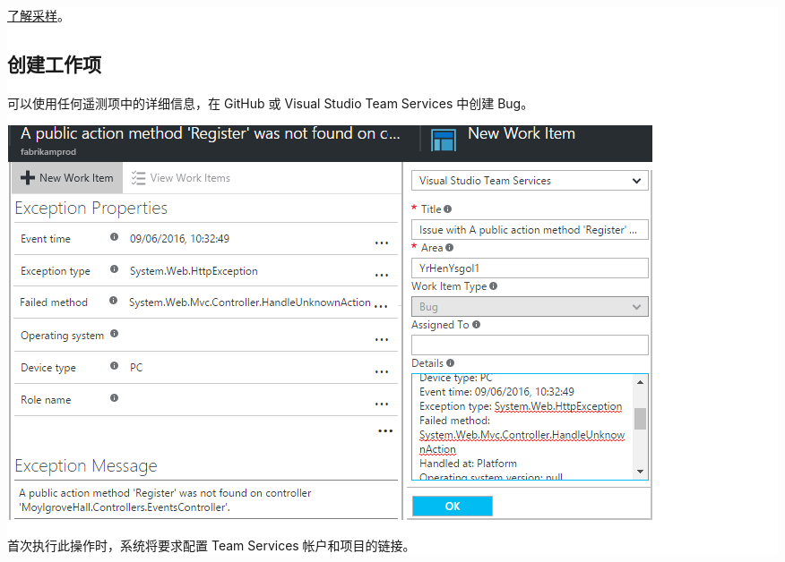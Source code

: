 [了解采样](app-insights-sampling.md)。



## <a name="create-work-item"></a>创建工作项
可以使用任何遥测项中的详细信息，在 GitHub 或 Visual Studio Team Services 中创建 Bug。 

![单击“新建工作项”、编辑字段，然后单击“确定”。](./media/app-insights-diagnostic-search/42.png)

首次执行此操作时，系统将要求配置 Team Services 帐户和项目的链接。
